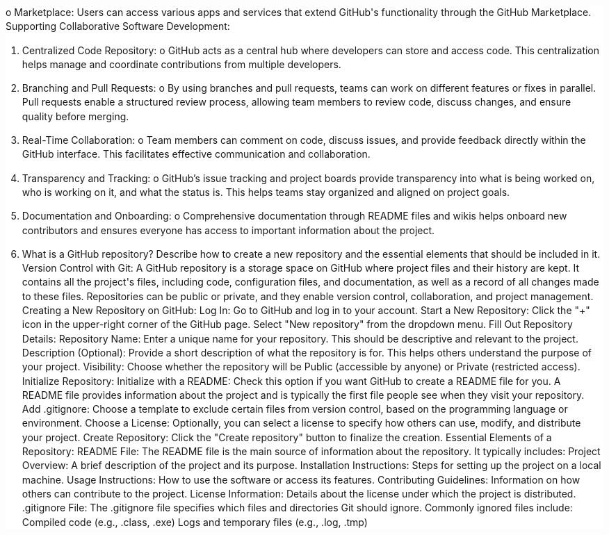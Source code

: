 o	Marketplace: Users can access various apps and services that extend GitHub's functionality through the GitHub Marketplace.
Supporting Collaborative Software Development:
1.	Centralized Code Repository:
o	GitHub acts as a central hub where developers can store and access code. This centralization helps manage and coordinate contributions from multiple developers.
2.	Branching and Pull Requests:
o	By using branches and pull requests, teams can work on different features or fixes in parallel. Pull requests enable a structured review process, allowing team members to review code, discuss changes, and ensure quality before merging.
3.	Real-Time Collaboration:
o	Team members can comment on code, discuss issues, and provide feedback directly within the GitHub interface. This facilitates effective communication and collaboration.
4.	Transparency and Tracking:
o	GitHub’s issue tracking and project boards provide transparency into what is being worked on, who is working on it, and what the status is. This helps teams stay organized and aligned on project goals.
5.	Documentation and Onboarding:
o	Comprehensive documentation through README files and wikis helps onboard new contributors and ensures everyone has access to important information about the project.


2.	What is a GitHub repository? Describe how to create a new repository and the essential elements that should be included in it. Version Control with Git:
 A GitHub repository is a storage space on GitHub where project files and their history are kept. It contains all the project's files, including code, configuration files, and documentation, as well as a record of all changes made to these files. Repositories can be public or private, and they enable version control, collaboration, and project management.
Creating a New Repository on GitHub:
Log In:
Go to GitHub and log in to your account.
Start a New Repository:
Click the "+" icon in the upper-right corner of the GitHub page.
Select "New repository" from the dropdown menu.
Fill Out Repository Details:
Repository Name: Enter a unique name for your repository. This should be descriptive and relevant to the project.
Description (Optional): Provide a short description of what the repository is for. This helps others understand the purpose of your project.
Visibility: Choose whether the repository will be Public (accessible by anyone) or Private (restricted access).
Initialize Repository:
Initialize with a README: Check this option if you want GitHub to create a README file for you. A README file provides information about the project and is typically the first file people see when they visit your repository.
Add .gitignore: Choose a template to exclude certain files from version control, based on the programming language or environment.
Choose a License: Optionally, you can select a license to specify how others can use, modify, and distribute your project.
Create Repository:
Click the "Create repository" button to finalize the creation.
Essential Elements of a Repository:
README File:
The README file is the main source of information about the repository. It typically includes:
Project Overview: A brief description of the project and its purpose.
Installation Instructions: Steps for setting up the project on a local machine.
Usage Instructions: How to use the software or access its features.
Contributing Guidelines: Information on how others can contribute to the project.
License Information: Details about the license under which the project is distributed.
.gitignore File:
The .gitignore file specifies which files and directories Git should ignore. Commonly ignored files include:
Compiled code (e.g., .class, .exe)
Logs and temporary files (e.g., .log, .tmp)